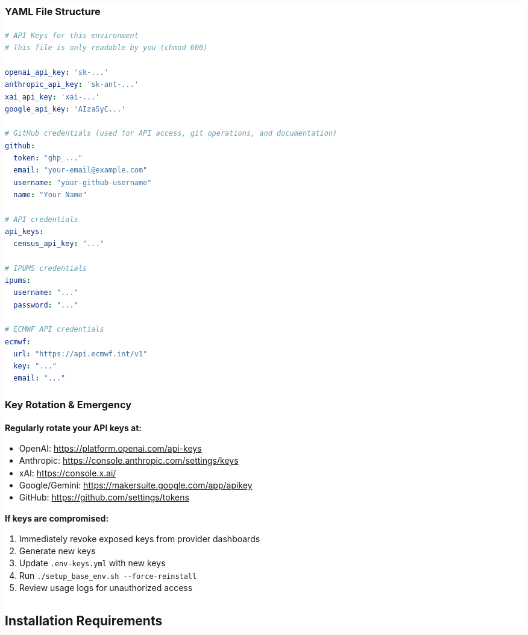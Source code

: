 ### YAML File Structure

```yaml
# API Keys for this environment
# This file is only readable by you (chmod 600)

openai_api_key: 'sk-...'
anthropic_api_key: 'sk-ant-...'
xai_api_key: 'xai-...'
google_api_key: 'AIzaSyC...'

# GitHub credentials (used for API access, git operations, and documentation)
github:
  token: "ghp_..."
  email: "your-email@example.com"
  username: "your-github-username"
  name: "Your Name"

# API credentials
api_keys:
  census_api_key: "..."

# IPUMS credentials
ipums:
  username: "..."
  password: "..."

# ECMWF API credentials
ecmwf:
  url: "https://api.ecmwf.int/v1"
  key: "..."
  email: "..."
```

### Key Rotation & Emergency

**Regularly rotate your API keys at:**
- OpenAI: https://platform.openai.com/api-keys
- Anthropic: https://console.anthropic.com/settings/keys
- xAI: https://console.x.ai/
- Google/Gemini: https://makersuite.google.com/app/apikey
- GitHub: https://github.com/settings/tokens

**If keys are compromised:**
1. Immediately revoke exposed keys from provider dashboards
2. Generate new keys
3. Update `.env-keys.yml` with new keys
4. Run `./setup_base_env.sh --force-reinstall`
5. Review usage logs for unauthorized access

## Installation Requirements
